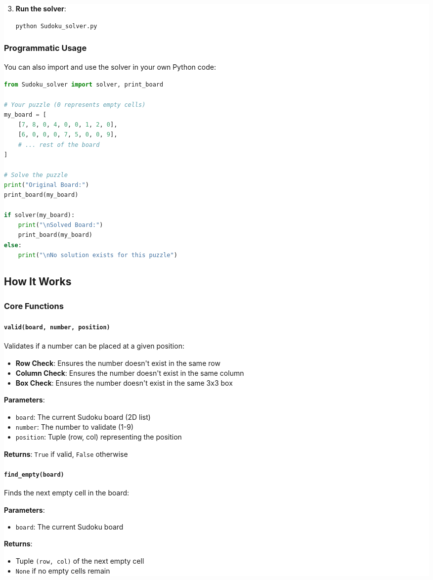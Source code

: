 3. **Run the solver**:
   ```bash
   python Sudoku_solver.py
   ```

### Programmatic Usage

You can also import and use the solver in your own Python code:

```python
from Sudoku_solver import solver, print_board

# Your puzzle (0 represents empty cells)
my_board = [
    [7, 8, 0, 4, 0, 0, 1, 2, 0],
    [6, 0, 0, 0, 7, 5, 0, 0, 9],
    # ... rest of the board
]

# Solve the puzzle
print("Original Board:")
print_board(my_board)

if solver(my_board):
    print("\nSolved Board:")
    print_board(my_board)
else:
    print("\nNo solution exists for this puzzle")
```

## How It Works

### Core Functions

#### `valid(board, number, position)`
Validates if a number can be placed at a given position:
- **Row Check**: Ensures the number doesn't exist in the same row
- **Column Check**: Ensures the number doesn't exist in the same column
- **Box Check**: Ensures the number doesn't exist in the same 3x3 box

**Parameters**:
- `board`: The current Sudoku board (2D list)
- `number`: The number to validate (1-9)
- `position`: Tuple (row, col) representing the position

**Returns**: `True` if valid, `False` otherwise

#### `find_empty(board)`
Finds the next empty cell in the board:

**Parameters**:
- `board`: The current Sudoku board

**Returns**:
- Tuple `(row, col)` of the next empty cell
- `None` if no empty cells remain
